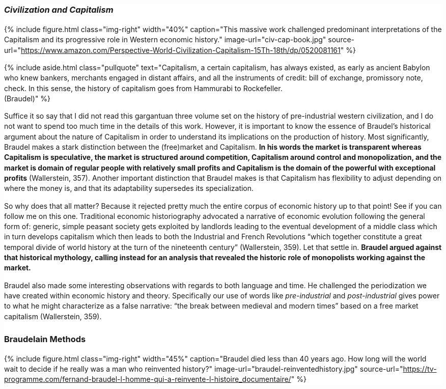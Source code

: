 ### *Civilization and Capitalism*

{% include figure.html
  class="img-right"
  width="40%"
  caption="This massive work challenged predominant interpretations of the Capitalism and its progressive role in Western economic history."
  image-url="civ-cap-book.jpg"
  source-url="https://www.amazon.com/Perspective-World-Civilization-Capitalism-15Th-18th/dp/0520081161"
%}

{% include aside.html
  class="pullquote"
  text="Capitalism, a certain capitalism, has always existed, as early as ancient Babylon who knew bankers, merchants engaged in distant affairs, and all the instruments of credit: bill of exchange, promissory note, check. In this sense, the history of capitalism goes from Hammurabi to Rockefeller.  
  (Braudel)"
  %}

Suffice it so say that I did not read this gargantuan three volume set on the history of pre-industrial western civilization, and I do not want to spend too much time in the details of this work. However, it is important to know the essence of Braudel’s historical argument about the nature of Capitalism in order to understand its implications on the production of history. Most significantly, Braudel makes a stark distinction between the (free)market and Capitalism. **In his words the market is transparent whereas Capitalism is speculative, the market is structured around competition, Capitalism around control and monopolization, and the market is domain of regular people with relatively small profits and Capitalism is the domain of the powerful with exceptional profits** (Wallerstein, 357).  Another important distinction that Braudel makes is that Capitalism has flexibility to adjust depending on where the money is, and that its adaptability supersedes its specialization. 

So why does that all matter? Because it rejected pretty much the entire corpus of economic history up to that point! See if you can follow me on this one. Traditional economic historiography advocated a narrative of economic evolution following the general form of: generic, simple peasant society gets exploited by landlords leading to the eventual development of a middle class which in turn develops capitalism which then leads to both the Industrial and French Revolutions “which together constitute a great temporal divide of world history at the turn of the nineteenth century” (Wallerstein, 359). Let that settle in. **Braudel argued against that historical mythology, calling instead for an analysis that revealed the historic role of monopolists working against the market.** 

Braudel also made some interesting observations with regards to both language and time. He challenged the periodization we have created within economic history and theory. Specifically our use of words like *pre-industrial* and *post-industrial* gives power to what he might characterize as a false narrative: “the break between medieval and modern times” based on a free market capitalism (Wallerstein, 359). 

### Braudelain Methods 

{% include figure.html
  class="img-right"
  width="45%"
  caption="Braudel died less than 40 years ago. How long will the world wait to decide if he really was a man who reinvented history?"
  image-url="braudel-reinventedhistory.jpg"
  source-url="https://tv-programme.com/fernand-braudel-l-homme-qui-a-reinvente-l-histoire_documentaire/"
%}
